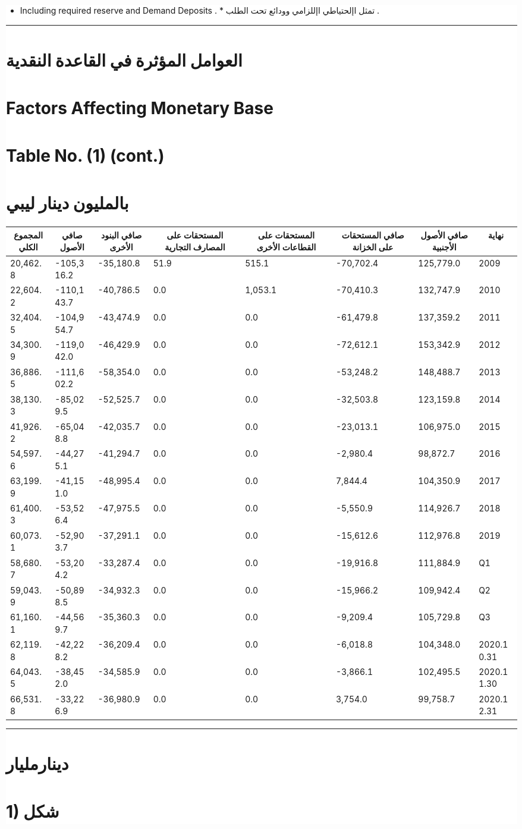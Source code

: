 * Including required reserve and Demand Deposits . * تمثل اإلحتياطي اإللزامي وودائع تحت الطلب .
---
# العوامل المؤثرة في القاعدة النقدية

# Factors Affecting Monetary Base

# Table No. (1) (cont.)

# بالمليون دينار ليبي

|المجموع الكلي|صافي الأصول|صافي البنود الأخرى|المستحقات على المصارف التجارية|المستحقات على القطاعات الأخرى|صافي المستحقات على الخزانة|صافي الأصول الأجنبية|نهاية|
|---|---|---|---|---|---|---|---|
|20,462.8|-105,316.2|-35,180.8|51.9|515.1|-70,702.4|125,779.0|2009|
|22,604.2|-110,143.7|-40,786.5|0.0|1,053.1|-70,410.3|132,747.9|2010|
|32,404.5|-104,954.7|-43,474.9|0.0|0.0|-61,479.8|137,359.2|2011|
|34,300.9|-119,042.0|-46,429.9|0.0|0.0|-72,612.1|153,342.9|2012|
|36,886.5|-111,602.2|-58,354.0|0.0|0.0|-53,248.2|148,488.7|2013|
|38,130.3|-85,029.5|-52,525.7|0.0|0.0|-32,503.8|123,159.8|2014|
|41,926.2|-65,048.8|-42,035.7|0.0|0.0|-23,013.1|106,975.0|2015|
|54,597.6|-44,275.1|-41,294.7|0.0|0.0|-2,980.4|98,872.7|2016|
|63,199.9|-41,151.0|-48,995.4|0.0|0.0|7,844.4|104,350.9|2017|
|61,400.3|-53,526.4|-47,975.5|0.0|0.0|-5,550.9|114,926.7|2018|
|60,073.1|-52,903.7|-37,291.1|0.0|0.0|-15,612.6|112,976.8|2019|
|58,680.7|-53,204.2|-33,287.4|0.0|0.0|-19,916.8|111,884.9|Q1|
|59,043.9|-50,898.5|-34,932.3|0.0|0.0|-15,966.2|109,942.4|Q2|
|61,160.1|-44,569.7|-35,360.3|0.0|0.0|-9,209.4|105,729.8|Q3|
|62,119.8|-42,228.2|-36,209.4|0.0|0.0|-6,018.8|104,348.0|2020.10.31|
|64,043.5|-38,452.0|-34,585.9|0.0|0.0|-3,866.1|102,495.5|2020.11.30|
|66,531.8|-33,226.9|-36,980.9|0.0|0.0|3,754.0|99,758.7|2020.12.31|
---
# دينارمليار

# 1) شكل
